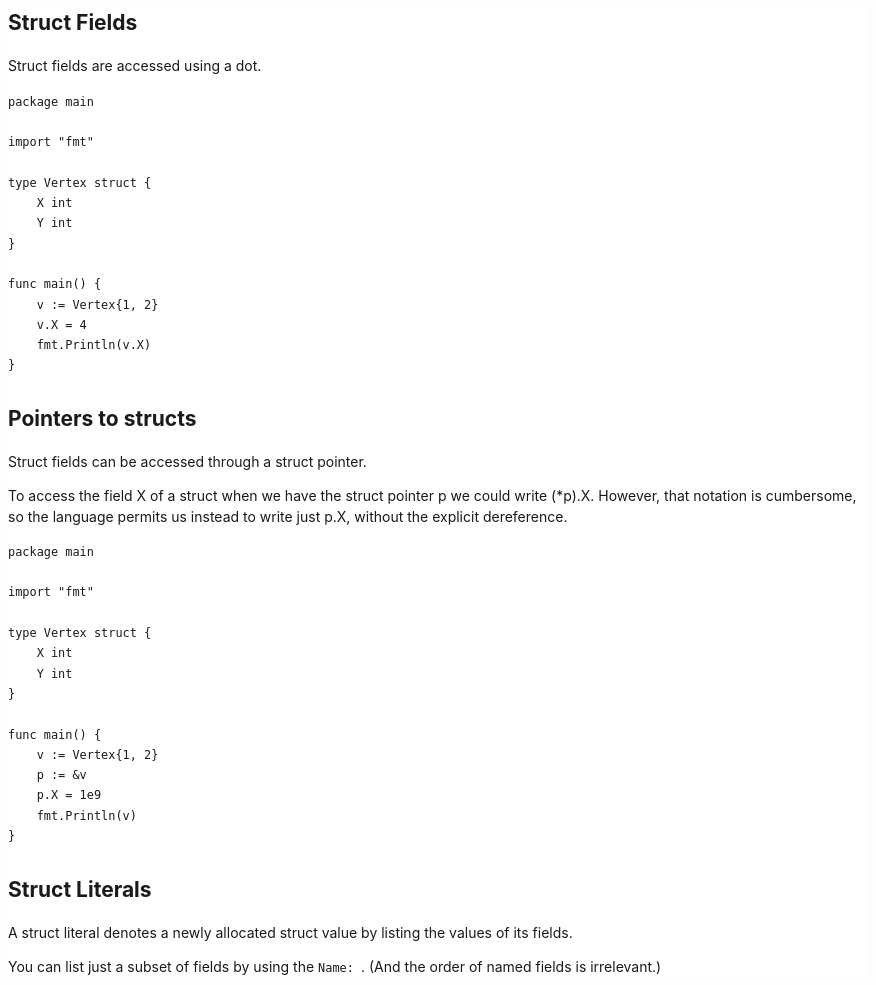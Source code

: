 ## Struct Fields
Struct fields are accessed using a dot.

```
package main

import "fmt"

type Vertex struct {
	X int
	Y int
}

func main() {
	v := Vertex{1, 2}
	v.X = 4
	fmt.Println(v.X)
}
```

## Pointers to structs
Struct fields can be accessed through a struct pointer.

To access the field X of a struct when we have the struct pointer p we could write (*p).X. However, that notation is cumbersome, so the language permits us instead to write just p.X, without the explicit dereference.

```
package main

import "fmt"

type Vertex struct {
	X int
	Y int
}

func main() {
	v := Vertex{1, 2}
	p := &v
	p.X = 1e9
	fmt.Println(v)
}
```

## Struct Literals

A struct literal denotes a newly allocated struct value by listing the values of its fields.

You can list just a subset of fields by using the `Name: `. (And the order of named fields is irrelevant.)
